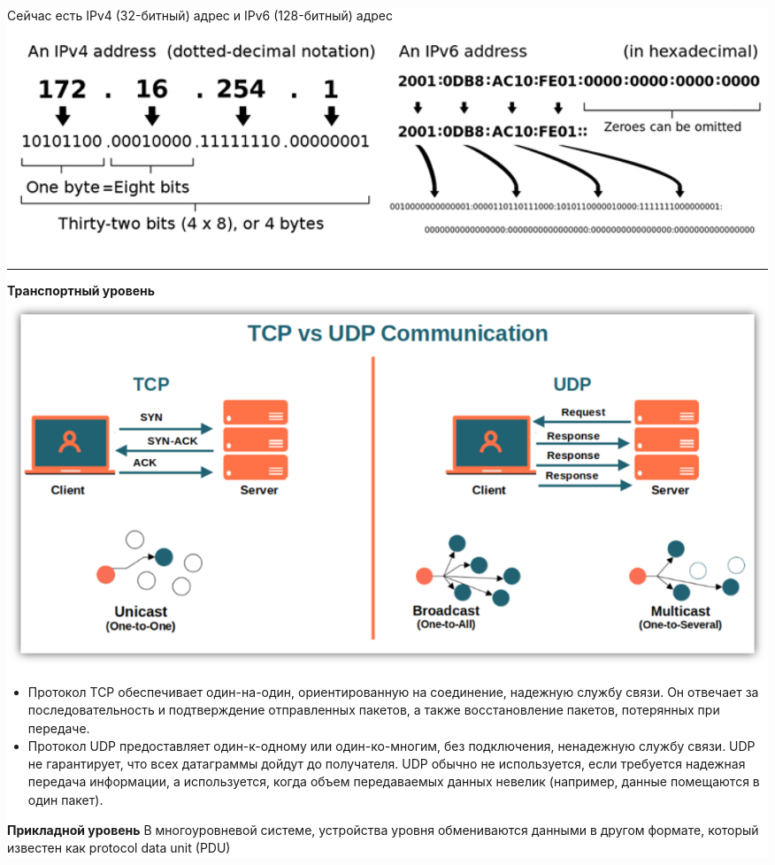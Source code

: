 Сейчас есть IPv4 (32-битный) адрес и IPv6 (128-битный) адрес
<img src="./.src/image5.jpg" style="width:100%; height:auto;">
***
**Транспортный уровень**
<img src="./.src/image3.png" style="width:100%; height:auto;">

- Протокол TCP обеспечивает один-на-один, ориентированную на соединение, надежную службу связи. Он отвечает за последовательность и подтверждение отправленных пакетов, а также восстановление пакетов, потерянных при передаче.
- Протокол UDP предоставляет один-к-одному или один-ко-многим, без подключения, ненадежную службу связи. UDP не гарантирует, что всех датаграммы дойдут до получателя. UDP обычно не используется, если требуется надежная передача информации, а используется, когда объем передаваемых данных невелик (например, данные помещаются в один пакет).

**Прикладной уровень**
В многоуровневой системе, устройства уровня обмениваются данными в другом формате, который известен как protocol data unit (PDU)